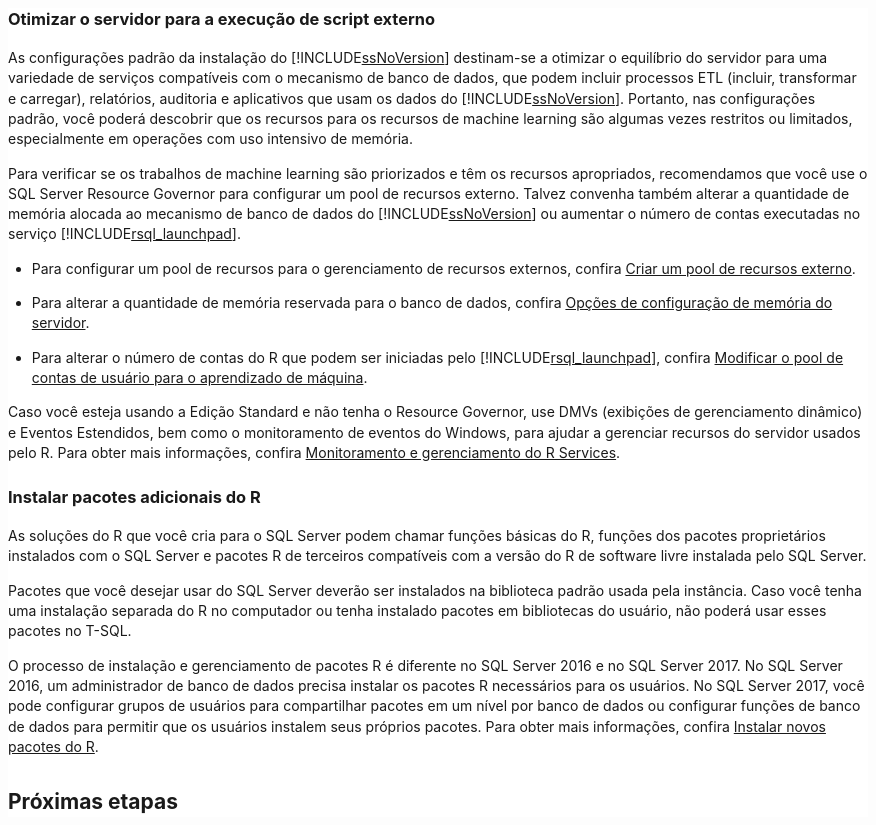 <a name="bkmk_optimize"></a>

### <a name="optimize-the-server-for-external-script-execution"></a>Otimizar o servidor para a execução de script externo

As configurações padrão da instalação do [!INCLUDE[ssNoVersion](../../includes/ssnoversion-md.md)] destinam-se a otimizar o equilíbrio do servidor para uma variedade de serviços compatíveis com o mecanismo de banco de dados, que podem incluir processos ETL (incluir, transformar e carregar), relatórios, auditoria e aplicativos que usam os dados do [!INCLUDE[ssNoVersion](../../includes/ssnoversion-md.md)]. Portanto, nas configurações padrão, você poderá descobrir que os recursos para os recursos de machine learning são algumas vezes restritos ou limitados, especialmente em operações com uso intensivo de memória.

Para verificar se os trabalhos de machine learning são priorizados e têm os recursos apropriados, recomendamos que você use o SQL Server Resource Governor para configurar um pool de recursos externo. Talvez convenha também alterar a quantidade de memória alocada ao mecanismo de banco de dados do [!INCLUDE[ssNoVersion](../../includes/ssnoversion-md.md)] ou aumentar o número de contas executadas no serviço [!INCLUDE[rsql_launchpad](../../includes/rsql-launchpad-md.md)].

- Para configurar um pool de recursos para o gerenciamento de recursos externos, confira [Criar um pool de recursos externo](../../t-sql/statements/create-external-resource-pool-transact-sql.md).
  
- Para alterar a quantidade de memória reservada para o banco de dados, confira [Opções de configuração de memória do servidor](../../database-engine/configure-windows/server-memory-server-configuration-options.md).
  
- Para alterar o número de contas do R que podem ser iniciadas pelo [!INCLUDE[rsql_launchpad](../../includes/rsql-launchpad-md.md)], confira [Modificar o pool de contas de usuário para o aprendizado de máquina](../administration/modify-user-account-pool.md).

Caso você esteja usando a Edição Standard e não tenha o Resource Governor, use DMVs (exibições de gerenciamento dinâmico) e Eventos Estendidos, bem como o monitoramento de eventos do Windows, para ajudar a gerenciar recursos do servidor usados pelo R. Para obter mais informações, confira [Monitoramento e gerenciamento do R Services](../r/managing-and-monitoring-r-solutions.md).

### <a name="install-additional-r-packages"></a>Instalar pacotes adicionais do R

As soluções do R que você cria para o SQL Server podem chamar funções básicas do R, funções dos pacotes proprietários instalados com o SQL Server e pacotes R de terceiros compatíveis com a versão do R de software livre instalada pelo SQL Server.

Pacotes que você desejar usar do SQL Server deverão ser instalados na biblioteca padrão usada pela instância. Caso você tenha uma instalação separada do R no computador ou tenha instalado pacotes em bibliotecas do usuário, não poderá usar esses pacotes no T-SQL.

O processo de instalação e gerenciamento de pacotes R é diferente no SQL Server 2016 e no SQL Server 2017. No SQL Server 2016, um administrador de banco de dados precisa instalar os pacotes R necessários para os usuários. No SQL Server 2017, você pode configurar grupos de usuários para compartilhar pacotes em um nível por banco de dados ou configurar funções de banco de dados para permitir que os usuários instalem seus próprios pacotes. Para obter mais informações, confira [Instalar novos pacotes do R](../r/install-additional-r-packages-on-sql-server.md).

## <a name="next-steps"></a>Próximas etapas
